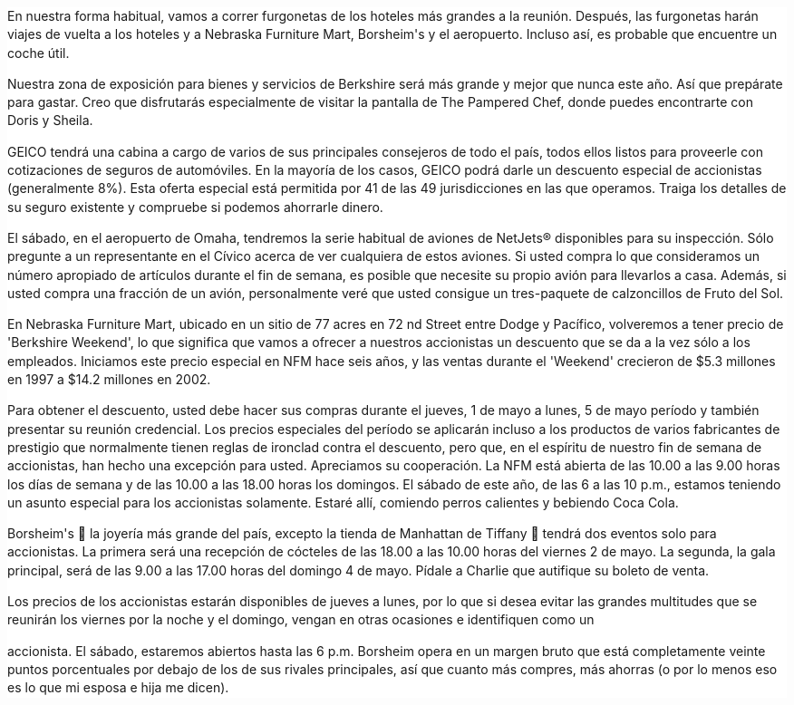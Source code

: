 
En nuestra forma habitual, vamos a correr furgonetas de los hoteles más grandes a la reunión. Después, las furgonetas harán viajes de vuelta a los hoteles y a Nebraska Furniture Mart, Borsheim's y el aeropuerto. Incluso así, es probable que encuentre un coche útil.


Nuestra zona de exposición para bienes y servicios de Berkshire será más grande y mejor que nunca este año. Así que prepárate para gastar. Creo que disfrutarás especialmente de visitar la pantalla de The Pampered Chef, donde puedes encontrarte con Doris y Sheila.


GEICO tendrá una cabina a cargo de varios de sus principales consejeros de todo el país, todos ellos listos para proveerle con cotizaciones de seguros de automóviles. En la mayoría de los casos, GEICO podrá darle un descuento especial de accionistas (generalmente 8%). Esta oferta especial está permitida por 41 de las 49 jurisdicciones en las que operamos. Traiga los detalles de su seguro existente y compruebe si podemos ahorrarle dinero.


El sábado, en el aeropuerto de Omaha, tendremos la serie habitual de aviones de NetJets® disponibles para su inspección. Sólo pregunte a un representante en el Cívico acerca de ver cualquiera de estos aviones. Si usted compra lo que consideramos un número apropiado de artículos durante el fin de semana, es posible que necesite su propio avión para llevarlos a casa. Además, si usted compra una fracción de un avión, personalmente veré que usted consigue un tres-paquete de calzoncillos de Fruto del Sol.


En Nebraska Furniture Mart, ubicado en un sitio de 77 acres en 72 nd Street entre Dodge y Pacífico, volveremos a tener precio de 'Berkshire Weekend', lo que significa que vamos a ofrecer a nuestros accionistas un descuento que se da a la vez sólo a los empleados. Iniciamos este precio especial en NFM hace seis años, y las ventas durante el 'Weekend' crecieron de $5.3 millones en 1997 a $14.2 millones en 2002.


Para obtener el descuento, usted debe hacer sus compras durante el jueves, 1 de mayo a lunes, 5 de mayo período y también presentar su reunión credencial. Los precios especiales del período se aplicarán incluso a los productos de varios fabricantes de prestigio que normalmente tienen reglas de ironclad contra el descuento, pero que, en el espíritu de nuestro fin de semana de accionistas, han hecho una excepción para usted. Apreciamos su cooperación. La NFM está abierta de las 10.00 a las 9.00 horas los días de semana y de las 10.00 a las 18.00 horas los domingos. El sábado de este año, de las 6 a las 10 p.m., estamos teniendo un asunto especial para los accionistas solamente. Estaré allí, comiendo perros calientes y bebiendo Coca Cola.


Borsheim's  la joyería más grande del país, excepto la tienda de Manhattan de Tiffany  tendrá dos eventos solo para accionistas. La primera será una recepción de cócteles de las 18.00 a las 10.00 horas del viernes 2 de mayo. La segunda, la gala principal, será de las 9.00 a las 17.00 horas del domingo 4 de mayo. Pídale a Charlie que autifique su boleto de venta.



Los precios de los accionistas estarán disponibles de jueves a lunes, por lo que si desea evitar las grandes multitudes que se reunirán los viernes por la noche y el domingo, vengan en otras ocasiones e identifiquen como un


accionista. El sábado, estaremos abiertos hasta las 6 p.m. Borsheim opera en un margen bruto que está completamente veinte puntos porcentuales por debajo de los de sus rivales principales, así que cuanto más compres, más ahorras (o por lo menos eso es lo que mi esposa e hija me dicen).

